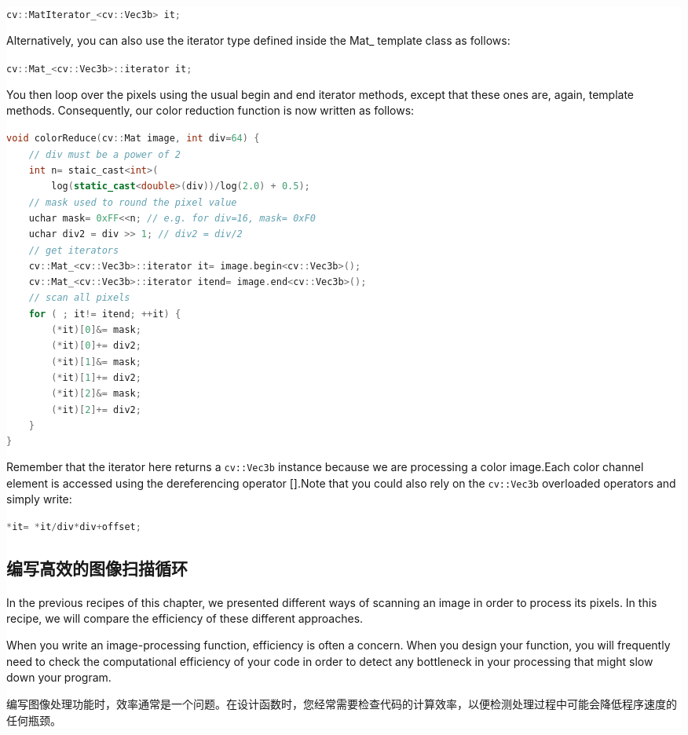 ```c++
cv::MatIterator_<cv::Vec3b> it;
```

Alternatively, you can also use the iterator type defined inside the Mat_ template class as follows:

```c++
cv::Mat_<cv::Vec3b>::iterator it; 
```

You then loop over the pixels using the usual begin and end iterator methods, except that these ones are, again, template methods. Consequently, our color reduction function is now written as follows: 

```c++
void colorReduce(cv::Mat image, int div=64) {
    // div must be a power of 2
    int n= staic_cast<int>(
        log(static_cast<double>(div))/log(2.0) + 0.5);
    // mask used to round the pixel value
    uchar mask= 0xFF<<n; // e.g. for div=16, mask= 0xF0
    uchar div2 = div >> 1; // div2 = div/2
    // get iterators
    cv::Mat_<cv::Vec3b>::iterator it= image.begin<cv::Vec3b>();
    cv::Mat_<cv::Vec3b>::iterator itend= image.end<cv::Vec3b>();
    // scan all pixels
    for ( ; it!= itend; ++it) {
        (*it)[0]&= mask;
        (*it)[0]+= div2;
        (*it)[1]&= mask;
        (*it)[1]+= div2;
        (*it)[2]&= mask;
        (*it)[2]+= div2;
    }
}
```

Remember that the iterator here returns a `cv::Vec3b` instance because we are processing a color image.Each color channel element is accessed using the dereferencing operator [].Note that you could also rely on the `cv::Vec3b` overloaded operators and simply write: 

```c++
*it= *it/div*div+offset;
```

## 编写高效的图像扫描循环

In the previous recipes of this chapter, we presented different ways of scanning an image in order to process its pixels. In this recipe, we will compare the efficiency of these different approaches.

When you write an image-processing function, efficiency is often a concern. When you design your function, you will frequently need to check the computational efficiency of your code in order to detect any bottleneck in your processing that might slow down your program. 

编写图像处理功能时，效率通常是一个问题。在设计函数时，您经常需要检查代码的计算效率，以便检测处理过程中可能会降低程序速度的任何瓶颈。
